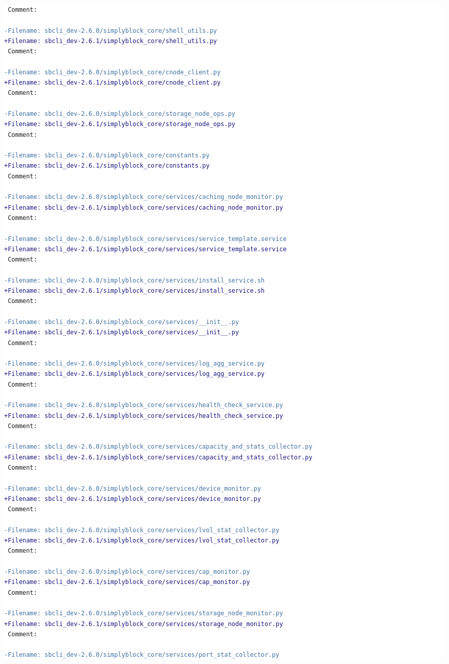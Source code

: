 ```diff
 Comment: 
 
-Filename: sbcli_dev-2.6.0/simplyblock_core/shell_utils.py
+Filename: sbcli_dev-2.6.1/simplyblock_core/shell_utils.py
 Comment: 
 
-Filename: sbcli_dev-2.6.0/simplyblock_core/cnode_client.py
+Filename: sbcli_dev-2.6.1/simplyblock_core/cnode_client.py
 Comment: 
 
-Filename: sbcli_dev-2.6.0/simplyblock_core/storage_node_ops.py
+Filename: sbcli_dev-2.6.1/simplyblock_core/storage_node_ops.py
 Comment: 
 
-Filename: sbcli_dev-2.6.0/simplyblock_core/constants.py
+Filename: sbcli_dev-2.6.1/simplyblock_core/constants.py
 Comment: 
 
-Filename: sbcli_dev-2.6.0/simplyblock_core/services/caching_node_monitor.py
+Filename: sbcli_dev-2.6.1/simplyblock_core/services/caching_node_monitor.py
 Comment: 
 
-Filename: sbcli_dev-2.6.0/simplyblock_core/services/service_template.service
+Filename: sbcli_dev-2.6.1/simplyblock_core/services/service_template.service
 Comment: 
 
-Filename: sbcli_dev-2.6.0/simplyblock_core/services/install_service.sh
+Filename: sbcli_dev-2.6.1/simplyblock_core/services/install_service.sh
 Comment: 
 
-Filename: sbcli_dev-2.6.0/simplyblock_core/services/__init__.py
+Filename: sbcli_dev-2.6.1/simplyblock_core/services/__init__.py
 Comment: 
 
-Filename: sbcli_dev-2.6.0/simplyblock_core/services/log_agg_service.py
+Filename: sbcli_dev-2.6.1/simplyblock_core/services/log_agg_service.py
 Comment: 
 
-Filename: sbcli_dev-2.6.0/simplyblock_core/services/health_check_service.py
+Filename: sbcli_dev-2.6.1/simplyblock_core/services/health_check_service.py
 Comment: 
 
-Filename: sbcli_dev-2.6.0/simplyblock_core/services/capacity_and_stats_collector.py
+Filename: sbcli_dev-2.6.1/simplyblock_core/services/capacity_and_stats_collector.py
 Comment: 
 
-Filename: sbcli_dev-2.6.0/simplyblock_core/services/device_monitor.py
+Filename: sbcli_dev-2.6.1/simplyblock_core/services/device_monitor.py
 Comment: 
 
-Filename: sbcli_dev-2.6.0/simplyblock_core/services/lvol_stat_collector.py
+Filename: sbcli_dev-2.6.1/simplyblock_core/services/lvol_stat_collector.py
 Comment: 
 
-Filename: sbcli_dev-2.6.0/simplyblock_core/services/cap_monitor.py
+Filename: sbcli_dev-2.6.1/simplyblock_core/services/cap_monitor.py
 Comment: 
 
-Filename: sbcli_dev-2.6.0/simplyblock_core/services/storage_node_monitor.py
+Filename: sbcli_dev-2.6.1/simplyblock_core/services/storage_node_monitor.py
 Comment: 
 
-Filename: sbcli_dev-2.6.0/simplyblock_core/services/port_stat_collector.py
```